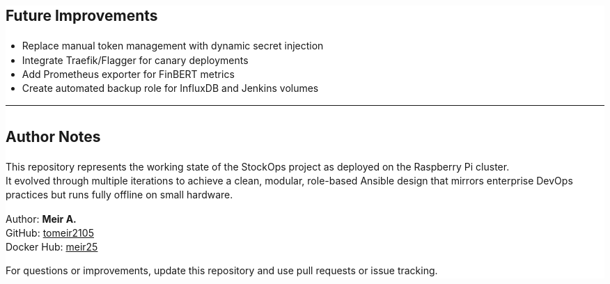 
## Future Improvements

- Replace manual token management with dynamic secret injection
- Integrate Traefik/Flagger for canary deployments
- Add Prometheus exporter for FinBERT metrics
- Create automated backup role for InfluxDB and Jenkins volumes

---

## Author Notes

This repository represents the working state of the StockOps project as deployed on the Raspberry Pi cluster.  
It evolved through multiple iterations to achieve a clean, modular, role-based Ansible design that mirrors enterprise DevOps practices but runs fully offline on small hardware.

Author: **Meir A.**  
GitHub: [tomeir2105](https://github.com/tomeir2105)  
Docker Hub: [meir25](https://hub.docker.com/u/meir25)

For questions or improvements, update this repository and use pull requests or issue tracking.
